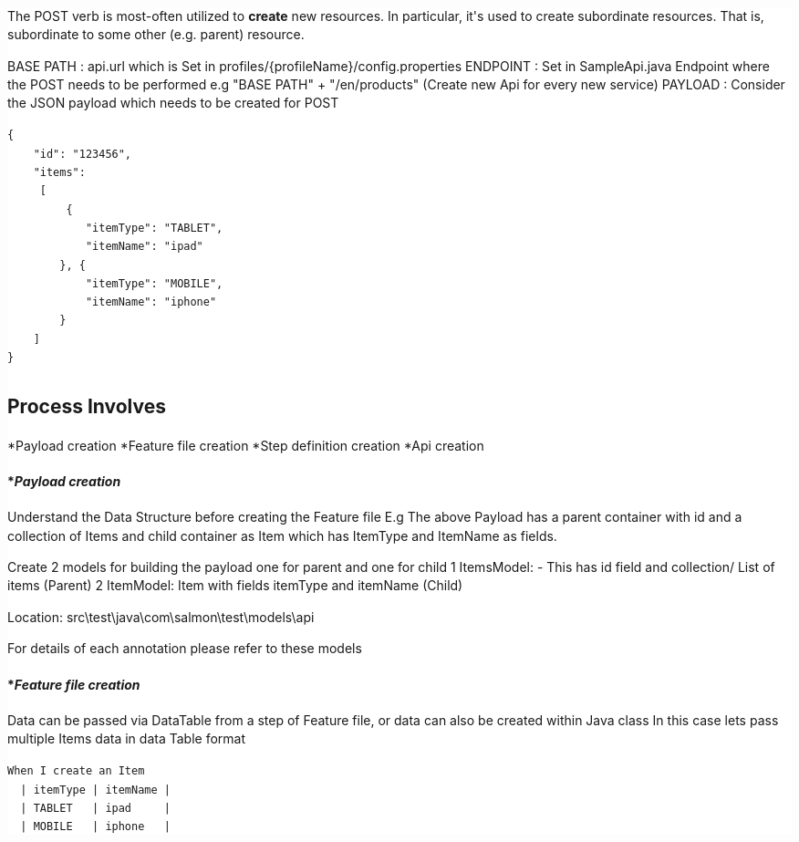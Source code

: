 
The POST verb is most-often utilized to **create** new resources. In particular, it's used to create subordinate resources. That is, subordinate to some other (e.g. parent) resource. 

BASE PATH : api.url which is Set in profiles/{profileName}/config.properties
ENDPOINT : Set in SampleApi.java Endpoint where the POST needs to be performed e.g "BASE PATH" + "/en/products" (Create new Api for every new service)
PAYLOAD : Consider the JSON payload which needs to be created for POST
```
{
	"id": "123456",
	"items":
	 [
         {
            "itemType": "TABLET",
            "itemName": "ipad"
        }, {
            "itemType": "MOBILE",
            "itemName": "iphone"
        }
	]
}
```


## Process Involves  
  *Payload creation
  *Feature file creation
  *Step definition creation
  *Api creation



#### *_Payload creation_


Understand the Data Structure before creating the Feature file
E.g The above Payload has a parent container with id and a collection of Items and child container as Item which has ItemType and ItemName as fields.

Create 2 models for building the payload one for parent and one for child
1 ItemsModel: - This has id field and collection/ List of items (Parent)
2 ItemModel:  Item with fields itemType and itemName (Child)

Location: src\test\java\com\salmon\test\models\api

For details of each annotation please refer to these models

#### *_Feature file creation_

Data can be passed via DataTable from a step of Feature file, or data can also be created within Java class
In this case lets pass multiple Items data in data Table format 

    When I create an Item
      | itemType | itemName |
      | TABLET   | ipad     |
      | MOBILE   | iphone   |
